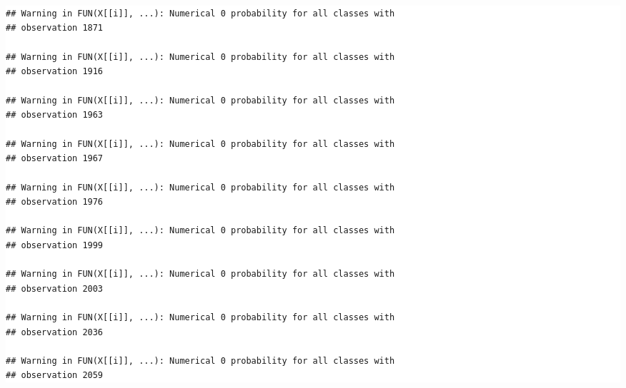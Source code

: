     ## Warning in FUN(X[[i]], ...): Numerical 0 probability for all classes with
    ## observation 1871

    ## Warning in FUN(X[[i]], ...): Numerical 0 probability for all classes with
    ## observation 1916

    ## Warning in FUN(X[[i]], ...): Numerical 0 probability for all classes with
    ## observation 1963

    ## Warning in FUN(X[[i]], ...): Numerical 0 probability for all classes with
    ## observation 1967

    ## Warning in FUN(X[[i]], ...): Numerical 0 probability for all classes with
    ## observation 1976

    ## Warning in FUN(X[[i]], ...): Numerical 0 probability for all classes with
    ## observation 1999

    ## Warning in FUN(X[[i]], ...): Numerical 0 probability for all classes with
    ## observation 2003

    ## Warning in FUN(X[[i]], ...): Numerical 0 probability for all classes with
    ## observation 2036

    ## Warning in FUN(X[[i]], ...): Numerical 0 probability for all classes with
    ## observation 2059
